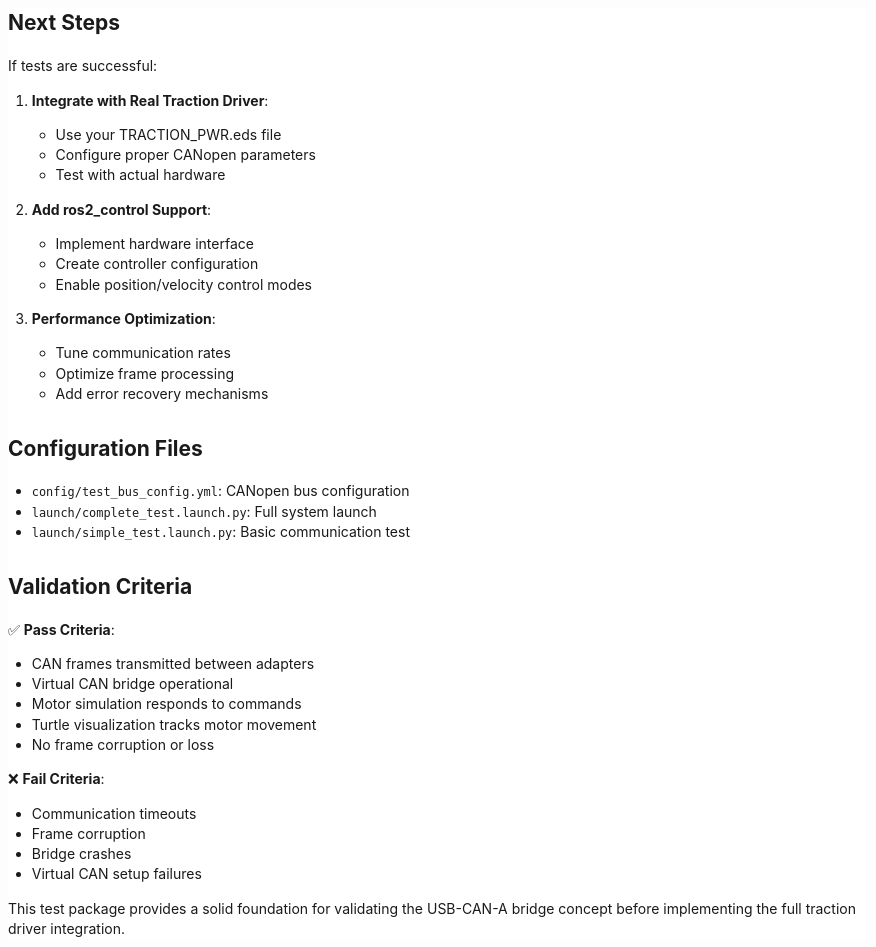 ## Next Steps

If tests are successful:

1. **Integrate with Real Traction Driver**:
   - Use your TRACTION_PWR.eds file
   - Configure proper CANopen parameters
   - Test with actual hardware

2. **Add ros2_control Support**:
   - Implement hardware interface
   - Create controller configuration
   - Enable position/velocity control modes

3. **Performance Optimization**:
   - Tune communication rates
   - Optimize frame processing
   - Add error recovery mechanisms

## Configuration Files

- `config/test_bus_config.yml`: CANopen bus configuration
- `launch/complete_test.launch.py`: Full system launch
- `launch/simple_test.launch.py`: Basic communication test

## Validation Criteria

✅ **Pass Criteria**:
- CAN frames transmitted between adapters
- Virtual CAN bridge operational  
- Motor simulation responds to commands
- Turtle visualization tracks motor movement
- No frame corruption or loss

❌ **Fail Criteria**:
- Communication timeouts
- Frame corruption
- Bridge crashes
- Virtual CAN setup failures

This test package provides a solid foundation for validating the USB-CAN-A bridge concept before implementing the full traction driver integration.
